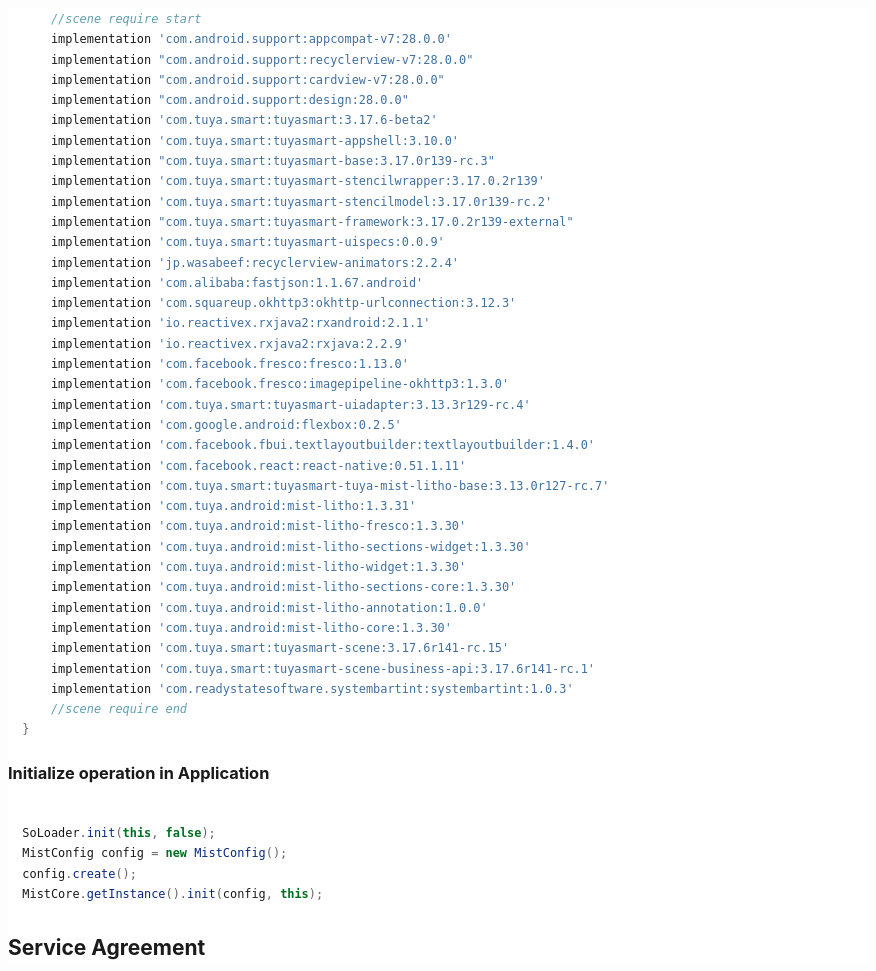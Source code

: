   ``` groovy
	    //scene require start
	    implementation 'com.android.support:appcompat-v7:28.0.0'
	    implementation "com.android.support:recyclerview-v7:28.0.0"
	    implementation "com.android.support:cardview-v7:28.0.0"
	    implementation "com.android.support:design:28.0.0"
	    implementation 'com.tuya.smart:tuyasmart:3.17.6-beta2'
	    implementation 'com.tuya.smart:tuyasmart-appshell:3.10.0'
	    implementation "com.tuya.smart:tuyasmart-base:3.17.0r139-rc.3"
	    implementation 'com.tuya.smart:tuyasmart-stencilwrapper:3.17.0.2r139'
	    implementation 'com.tuya.smart:tuyasmart-stencilmodel:3.17.0r139-rc.2'
	    implementation "com.tuya.smart:tuyasmart-framework:3.17.0.2r139-external"
	    implementation 'com.tuya.smart:tuyasmart-uispecs:0.0.9'
	    implementation 'jp.wasabeef:recyclerview-animators:2.2.4'
	    implementation 'com.alibaba:fastjson:1.1.67.android'
	    implementation 'com.squareup.okhttp3:okhttp-urlconnection:3.12.3'
	    implementation 'io.reactivex.rxjava2:rxandroid:2.1.1'
	    implementation 'io.reactivex.rxjava2:rxjava:2.2.9'
	    implementation 'com.facebook.fresco:fresco:1.13.0'
	    implementation 'com.facebook.fresco:imagepipeline-okhttp3:1.3.0'
	    implementation 'com.tuya.smart:tuyasmart-uiadapter:3.13.3r129-rc.4'
	    implementation 'com.google.android:flexbox:0.2.5'
	    implementation 'com.facebook.fbui.textlayoutbuilder:textlayoutbuilder:1.4.0'
	    implementation 'com.facebook.react:react-native:0.51.1.11'
	    implementation 'com.tuya.smart:tuyasmart-tuya-mist-litho-base:3.13.0r127-rc.7'
	    implementation 'com.tuya.android:mist-litho:1.3.31'
	    implementation 'com.tuya.android:mist-litho-fresco:1.3.30'
	    implementation 'com.tuya.android:mist-litho-sections-widget:1.3.30'
	    implementation 'com.tuya.android:mist-litho-widget:1.3.30'
	    implementation 'com.tuya.android:mist-litho-sections-core:1.3.30'
	    implementation 'com.tuya.android:mist-litho-annotation:1.0.0'
	    implementation 'com.tuya.android:mist-litho-core:1.3.30'
	    implementation 'com.tuya.smart:tuyasmart-scene:3.17.6r141-rc.15'
	    implementation 'com.tuya.smart:tuyasmart-scene-business-api:3.17.6r141-rc.1'
	    implementation 'com.readystatesoftware.systembartint:systembartint:1.0.3'  
	    //scene require end  	
    }
  ```

### Initialize operation in Application

 ``` java
 
   SoLoader.init(this, false);
   MistConfig config = new MistConfig();
   config.create();
   MistCore.getInstance().init(config, this);
 
 ``` 

## Service Agreement

